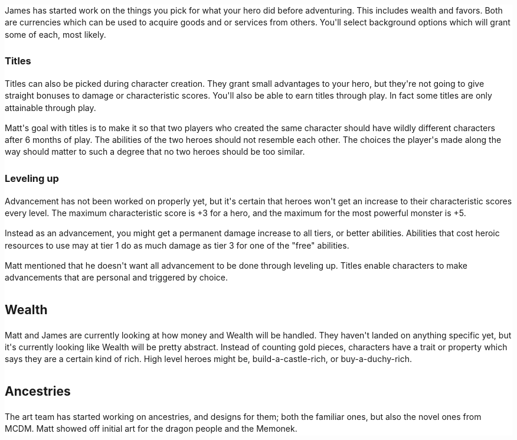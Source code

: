James has started work on the things you pick for what your hero did before adventuring. This includes wealth and
favors. Both are currencies which can be used to acquire goods and or services from others. You'll select background
options which will grant some of each, most likely.

### Titles

Titles can also be picked during character creation. They grant small advantages to your hero, but they're not going to
give straight bonuses to damage or characteristic scores. You'll also be able to earn titles through play. In fact some
titles are only attainable through play.

Matt's goal with titles is to make it so that two players who created the same character should have wildly different
characters after 6 months of play. The abilities of the two heroes should not resemble each other. The choices the
player's made along the way should matter to such a degree that no two heroes should be too similar.

### Leveling up

Advancement has not been worked on properly yet, but it's certain that heroes won't get an increase to their
characteristic scores every level. The maximum characteristic score is +3 for a hero, and the maximum for the most
powerful monster is +5.

Instead as an advancement, you might get a permanent damage increase to all tiers, or better abilities. Abilities that
cost heroic resources to use may at tier 1 do as much damage as tier 3 for one of the "free" abilities.

Matt mentioned that he doesn't want all advancement to be done through leveling up. Titles enable characters to make
advancements that are personal and triggered by choice.

## Wealth

Matt and James are currently looking at how money and Wealth will be handled. They haven't landed on anything specific
yet, but it's currently looking like Wealth will be pretty abstract. Instead of counting gold pieces, characters have a
trait or property which says they are a certain kind of rich. High level heroes might be, build-a-castle-rich, or
buy-a-duchy-rich.

## Ancestries

The art team has started working on ancestries, and designs for them; both the familiar ones, but also the novel ones
from MCDM. Matt showed off initial art for the dragon people and the Memonek.
